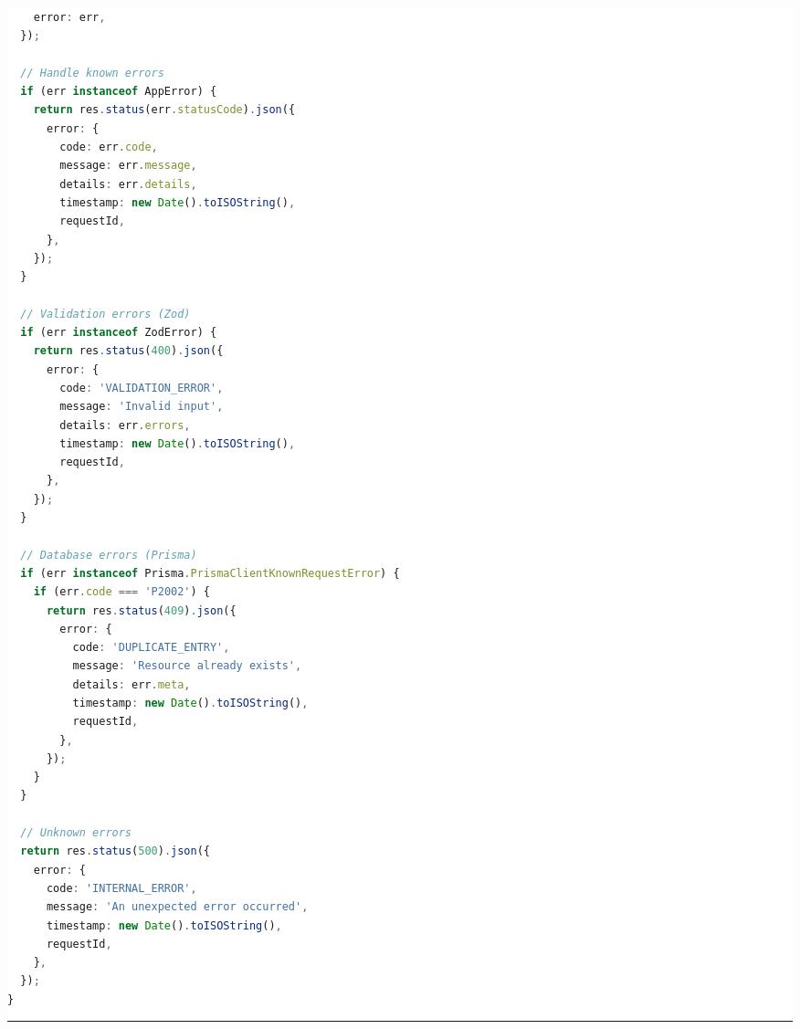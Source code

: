 ```typescript
    error: err,
  });

  // Handle known errors
  if (err instanceof AppError) {
    return res.status(err.statusCode).json({
      error: {
        code: err.code,
        message: err.message,
        details: err.details,
        timestamp: new Date().toISOString(),
        requestId,
      },
    });
  }

  // Validation errors (Zod)
  if (err instanceof ZodError) {
    return res.status(400).json({
      error: {
        code: 'VALIDATION_ERROR',
        message: 'Invalid input',
        details: err.errors,
        timestamp: new Date().toISOString(),
        requestId,
      },
    });
  }

  // Database errors (Prisma)
  if (err instanceof Prisma.PrismaClientKnownRequestError) {
    if (err.code === 'P2002') {
      return res.status(409).json({
        error: {
          code: 'DUPLICATE_ENTRY',
          message: 'Resource already exists',
          details: err.meta,
          timestamp: new Date().toISOString(),
          requestId,
        },
      });
    }
  }

  // Unknown errors
  return res.status(500).json({
    error: {
      code: 'INTERNAL_ERROR',
      message: 'An unexpected error occurred',
      timestamp: new Date().toISOString(),
      requestId,
    },
  });
}
```

---
